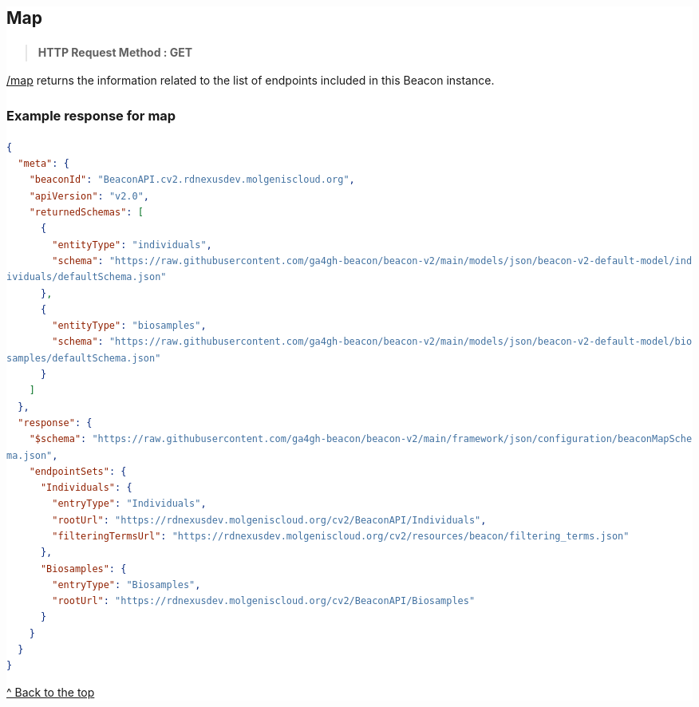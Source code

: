 ## Map

> **HTTP Request Method : GET**

[/map](https://github.com/ejp-rd-vp/vp-api-specs/blob/main/vp_api_v2.0.yml) returns the information related to the list of endpoints included in this Beacon instance.

### Example response for map

```JSON
{
  "meta": {
    "beaconId": "BeaconAPI.cv2.rdnexusdev.molgeniscloud.org",
    "apiVersion": "v2.0",
    "returnedSchemas": [
      {
        "entityType": "individuals",
        "schema": "https://raw.githubusercontent.com/ga4gh-beacon/beacon-v2/main/models/json/beacon-v2-default-model/individuals/defaultSchema.json"
      },
      {
        "entityType": "biosamples",
        "schema": "https://raw.githubusercontent.com/ga4gh-beacon/beacon-v2/main/models/json/beacon-v2-default-model/biosamples/defaultSchema.json"
      }
    ]
  },
  "response": {
    "$schema": "https://raw.githubusercontent.com/ga4gh-beacon/beacon-v2/main/framework/json/configuration/beaconMapSchema.json",
    "endpointSets": {
      "Individuals": {
        "entryType": "Individuals",
        "rootUrl": "https://rdnexusdev.molgeniscloud.org/cv2/BeaconAPI/Individuals",
        "filteringTermsUrl": "https://rdnexusdev.molgeniscloud.org/cv2/resources/beacon/filtering_terms.json"
      },
      "Biosamples": {
        "entryType": "Biosamples",
        "rootUrl": "https://rdnexusdev.molgeniscloud.org/cv2/BeaconAPI/Biosamples"
      }
    }
  }
}
```

[ ^ Back to the top](#informational-endpoints-mandatory-to-be-implemented-for-all-the-resources)